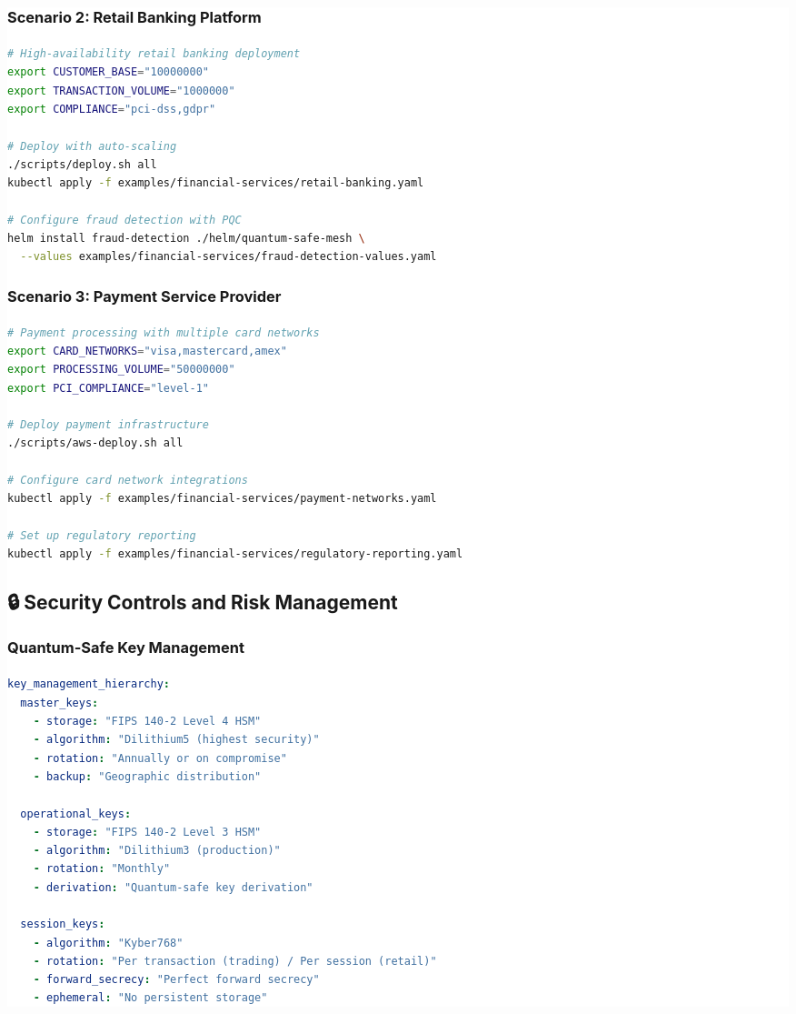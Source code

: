 
### Scenario 2: Retail Banking Platform
```bash
# High-availability retail banking deployment
export CUSTOMER_BASE="10000000"
export TRANSACTION_VOLUME="1000000"
export COMPLIANCE="pci-dss,gdpr"

# Deploy with auto-scaling
./scripts/deploy.sh all
kubectl apply -f examples/financial-services/retail-banking.yaml

# Configure fraud detection with PQC
helm install fraud-detection ./helm/quantum-safe-mesh \
  --values examples/financial-services/fraud-detection-values.yaml
```

### Scenario 3: Payment Service Provider
```bash
# Payment processing with multiple card networks
export CARD_NETWORKS="visa,mastercard,amex"
export PROCESSING_VOLUME="50000000"
export PCI_COMPLIANCE="level-1"

# Deploy payment infrastructure
./scripts/aws-deploy.sh all

# Configure card network integrations
kubectl apply -f examples/financial-services/payment-networks.yaml

# Set up regulatory reporting
kubectl apply -f examples/financial-services/regulatory-reporting.yaml
```

## 🔒 Security Controls and Risk Management

### Quantum-Safe Key Management
```yaml
key_management_hierarchy:
  master_keys:
    - storage: "FIPS 140-2 Level 4 HSM"
    - algorithm: "Dilithium5 (highest security)"
    - rotation: "Annually or on compromise"
    - backup: "Geographic distribution"
    
  operational_keys:
    - storage: "FIPS 140-2 Level 3 HSM"
    - algorithm: "Dilithium3 (production)"
    - rotation: "Monthly"
    - derivation: "Quantum-safe key derivation"
    
  session_keys:
    - algorithm: "Kyber768"
    - rotation: "Per transaction (trading) / Per session (retail)"
    - forward_secrecy: "Perfect forward secrecy"
    - ephemeral: "No persistent storage"
```
